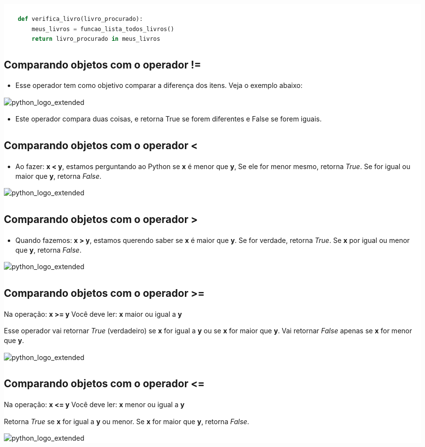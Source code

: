 
```python

    def verifica_livro(livro_procurado):
        meus_livros = funcao_lista_todos_livros()
        return livro_procurado in meus_livros
```

## Comparando objetos com o operador !=

- Esse operador tem como objetivo comparar a diferença dos itens. Veja o exemplo abaixo:

<img src="assets/operador_diferenca.png" alt="python_logo_extended" width="100%" />

- Este operador compara duas coisas, e retorna True se forem diferentes e False se forem iguais.


## Comparando objetos com o operador <

- Ao fazer: __x < y__, estamos perguntando ao Python se __x__ é menor que __y__,
Se ele for menor mesmo, retorna *True*.
Se for igual ou maior que __y__, retorna *False*.

<img src="assets/menor_que.png" alt="python_logo_extended" width="100%" />

## Comparando objetos com o operador >

- Quando fazemos: __x > y__, estamos querendo saber se __x__ é maior que __y__.
Se for verdade, retorna *True*.
Se __x__ por igual ou menor que __y__, retorna *False*.

<img src="assets/maior_que.png" alt="python_logo_extended" width="100%" />

## Comparando objetos com o operador >= 

Na operação: __x >= y__
Você deve ler: __x__ maior ou igual a __y__

Esse operador vai retornar *True* (verdadeiro) se __x__ for igual a __y__ ou se __x__ for maior que __y__.
Vai retornar *False* apenas se __x__ for menor que __y__.

<img src="assets/maior_igual.png" alt="python_logo_extended" width="100%" />

## Comparando objetos com o operador <= 

Na operação: __x <= y__
Você deve ler: __x__ menor ou igual a __y__

Retorna *True* se __x__ for igual a __y__ ou menor.
Se __x__ for maior que __y__, retorna *False*.

<img src="assets/menor_igual.png" alt="python_logo_extended" width="100%" />
